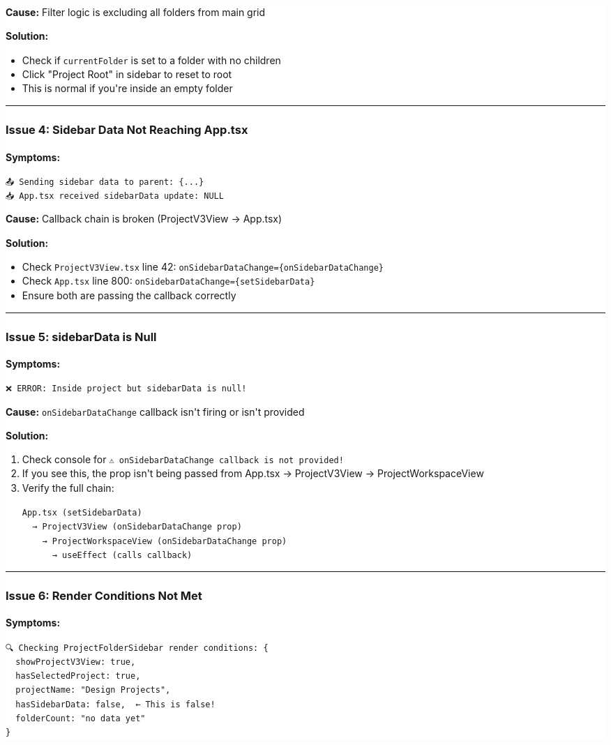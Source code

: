 **Cause:** Filter logic is excluding all folders from main grid

**Solution:**
- Check if `currentFolder` is set to a folder with no children
- Click "Project Root" in sidebar to reset to root
- This is normal if you're inside an empty folder

---

### **Issue 4: Sidebar Data Not Reaching App.tsx**
**Symptoms:**
```
📤 Sending sidebar data to parent: {...}
📥 App.tsx received sidebarData update: NULL
```

**Cause:** Callback chain is broken (ProjectV3View → App.tsx)

**Solution:**
- Check `ProjectV3View.tsx` line 42: `onSidebarDataChange={onSidebarDataChange}`
- Check `App.tsx` line 800: `onSidebarDataChange={setSidebarData}`
- Ensure both are passing the callback correctly

---

### **Issue 5: sidebarData is Null**
**Symptoms:**
```
❌ ERROR: Inside project but sidebarData is null!
```

**Cause:** `onSidebarDataChange` callback isn't firing or isn't provided

**Solution:**
1. Check console for `⚠️ onSidebarDataChange callback is not provided!`
2. If you see this, the prop isn't being passed from App.tsx → ProjectV3View → ProjectWorkspaceView
3. Verify the full chain:
   ```
   App.tsx (setSidebarData)
     → ProjectV3View (onSidebarDataChange prop)
       → ProjectWorkspaceView (onSidebarDataChange prop)
         → useEffect (calls callback)
   ```

---

### **Issue 6: Render Conditions Not Met**
**Symptoms:**
```
🔍 Checking ProjectFolderSidebar render conditions: {
  showProjectV3View: true,
  hasSelectedProject: true,
  projectName: "Design Projects",
  hasSidebarData: false,  ← This is false!
  folderCount: "no data yet"
}
```
